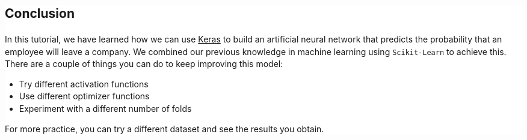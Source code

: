 ## Conclusion
In this tutorial, we have learned how we can use [Keras](https://keras.io) to build an artificial neural network that predicts the probability that an employee will leave a company. We combined our previous knowledge in machine learning using `Scikit-Learn` to achieve this. There are a couple of things you can do to keep improving this model:
- Try different activation functions
- Use different optimizer functions
- Experiment with a different number of folds

For more practice, you can try a different dataset and see the results you obtain.
